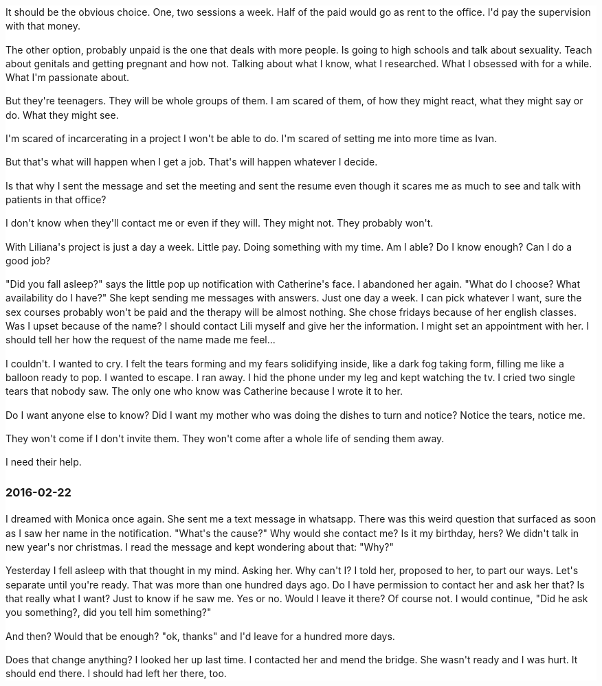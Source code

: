 It should be the obvious choice. One, two sessions a week. Half of the paid would go as rent to the office. I'd pay the supervision with that money.

The other option, probably unpaid is the one that deals with more people. Is going to high schools and talk about sexuality. Teach about genitals and getting pregnant and how not. Talking about what I know, what I researched. What I obsessed with for a while. What I'm passionate about.

But they're teenagers. They will be whole groups of them. I am scared of them, of how they might react, what they might say or do. What they might see.

I'm scared of incarcerating in a project I won't be able to do. I'm scared of setting me into more time as Ivan.

But that's what will happen when I get a job. That's will happen whatever I decide.

Is that why I sent the message and set the meeting and sent the resume even though it scares me as much to see and talk with patients in that office?

I don't know when they'll contact me or even if they will. They might not. They probably won't.

With Liliana's project is just a day a week. Little pay. Doing something with my time. Am I able? Do I know enough? Can I do a good job?

"Did you fall asleep?" says the little pop up notification with Catherine's face. I abandoned her again. "What do I choose? What availability do I have?" She kept sending me messages with answers. Just one day a week. I can pick whatever I want, sure the sex courses probably won't be paid and the therapy will be almost nothing. She chose fridays because of her english classes. Was I upset because of the name? I should contact Lili myself and give her the information. I might set an appointment with her. I should tell her how the request of the name made me feel...

I couldn't. I wanted to cry. I felt the tears forming and my fears solidifying inside, like a dark fog taking form, filling me like a balloon ready to pop. I wanted to escape. I ran away. I hid the phone under my leg and kept watching the tv. I cried two single tears that nobody saw. The only one who know was Catherine because I wrote it to her.

Do I want anyone else to know? Did I want my mother who was doing the dishes to turn and notice? Notice the tears, notice me.

They won't come if I don't invite them. They won't come after a whole life of sending them away.

I need their help.

### 2016-02-22

I dreamed with Monica once again. She sent me a text message in whatsapp. There was this weird question that surfaced as soon as I saw her name in the notification. "What's the cause?" Why would she contact me? Is it my birthday, hers? We didn't talk in new year's nor christmas. I read the message and kept wondering about that: "Why?"

Yesterday I fell asleep with that thought in my mind. Asking her. Why can't I? I told her, proposed to her, to part our ways. Let's separate until you're ready. That was more than one hundred days ago. Do I have permission to contact her and ask her that? Is that really what I want? Just to know if he saw me. Yes or no. Would I leave it there? Of course not. I would continue, "Did he ask you something?, did you tell him something?"

And then? Would that be enough? "ok, thanks" and I'd leave for a hundred more days.

Does that change anything? I looked her up last time. I contacted her and mend the bridge. She wasn't ready and I was hurt. It should end there. I should had left her there, too.
